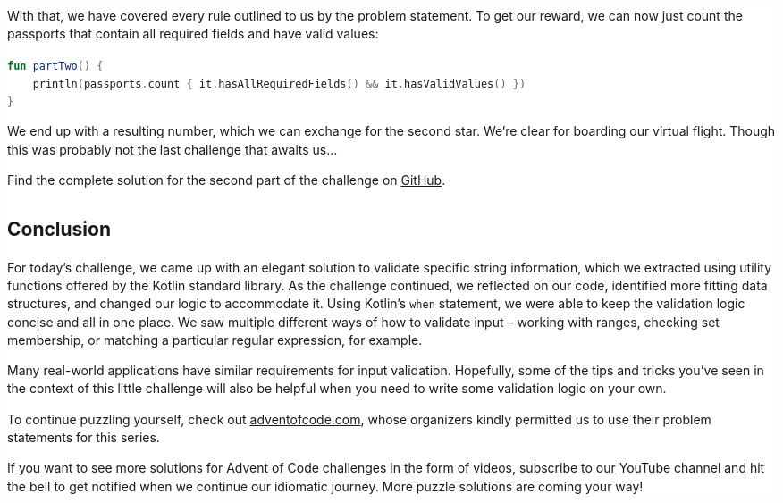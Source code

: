 
With that, we have covered every rule outlined to us by the problem statement. To get our reward, we can now just count the passports that contain all required fields and have valid values:


```kotlin
fun partTwo() {
    println(passports.count { it.hasAllRequiredFields() && it.hasValidValues() })
}
```


We end up with a resulting number, which we can exchange for the second star. We’re clear for boarding our virtual flight. Though this was probably not the last challenge that awaits us…

Find the complete solution for the second part of the challenge on [GitHub](https://github.com/kotlin-hands-on/advent-of-code-2020/blob/master/src/day04/day4.kt).


## Conclusion

For today’s challenge, we came up with an elegant solution to validate specific string information, which we extracted using utility functions offered by the Kotlin standard library. As the challenge continued, we reflected on our code, identified more fitting data structures, and changed our logic to accommodate it. Using Kotlin’s `when` statement, we were able to keep the validation logic concise and all in one place. We saw multiple different ways of how to validate input – working with ranges, checking set membership, or matching a particular regular expression, for example.

Many real-world applications have similar requirements for input validation. Hopefully, some of the tips and tricks you’ve seen in the context of this little challenge will also be helpful when you need to write some validation logic on your own.

To continue puzzling yourself, check out [adventofcode.com](https://adventofcode.com/), whose organizers kindly permitted us to use their problem statements for this series.

If you want to see more solutions for Advent of Code challenges in the form of videos, subscribe to our [YouTube channel](https://www.youtube.com/kotlin) and hit the bell to get notified when we continue our idiomatic journey. More puzzle solutions are coming your way!

